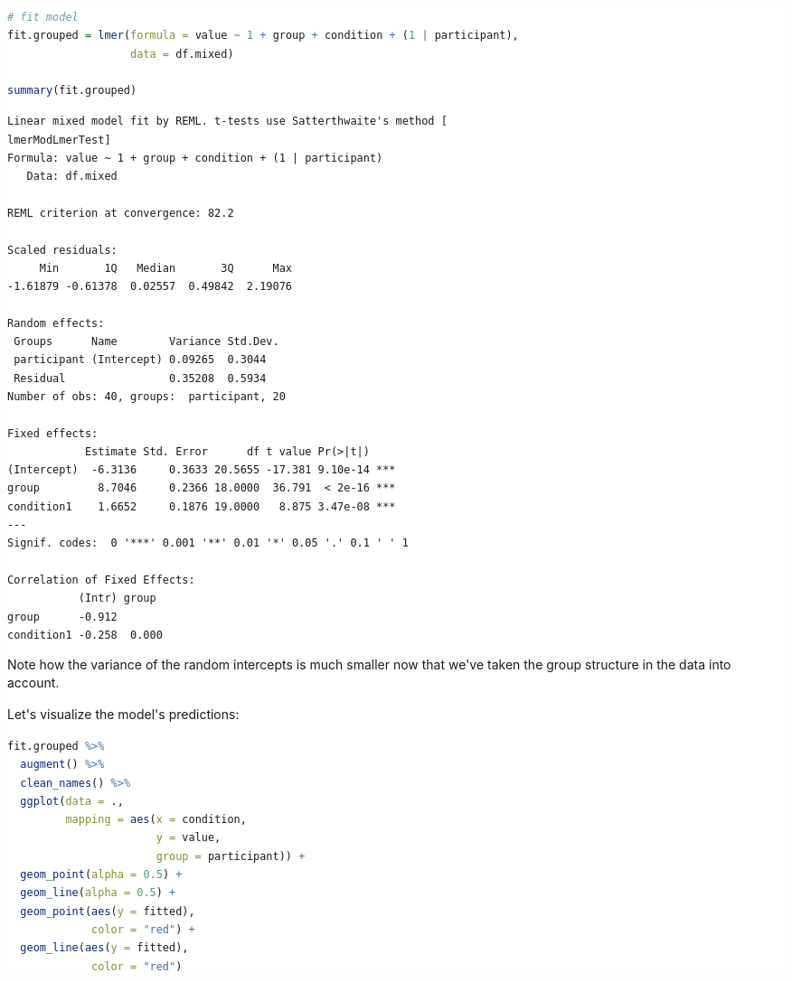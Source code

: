 
```r
# fit model
fit.grouped = lmer(formula = value ~ 1 + group + condition + (1 | participant),
                   data = df.mixed)

summary(fit.grouped)
```

```
Linear mixed model fit by REML. t-tests use Satterthwaite's method [
lmerModLmerTest]
Formula: value ~ 1 + group + condition + (1 | participant)
   Data: df.mixed

REML criterion at convergence: 82.2

Scaled residuals: 
     Min       1Q   Median       3Q      Max 
-1.61879 -0.61378  0.02557  0.49842  2.19076 

Random effects:
 Groups      Name        Variance Std.Dev.
 participant (Intercept) 0.09265  0.3044  
 Residual                0.35208  0.5934  
Number of obs: 40, groups:  participant, 20

Fixed effects:
            Estimate Std. Error      df t value Pr(>|t|)    
(Intercept)  -6.3136     0.3633 20.5655 -17.381 9.10e-14 ***
group         8.7046     0.2366 18.0000  36.791  < 2e-16 ***
condition1    1.6652     0.1876 19.0000   8.875 3.47e-08 ***
---
Signif. codes:  0 '***' 0.001 '**' 0.01 '*' 0.05 '.' 0.1 ' ' 1

Correlation of Fixed Effects:
           (Intr) group 
group      -0.912       
condition1 -0.258  0.000
```

Note how the variance of the random intercepts is much smaller now that we've taken the group structure in the data into account. 

Let's visualize the model's predictions:


```r
fit.grouped %>%
  augment() %>%
  clean_names() %>%
  ggplot(data = .,
         mapping = aes(x = condition,
                       y = value,
                       group = participant)) +
  geom_point(alpha = 0.5) +
  geom_line(alpha = 0.5) +
  geom_point(aes(y = fitted),
             color = "red") +
  geom_line(aes(y = fitted),
             color = "red")
```
